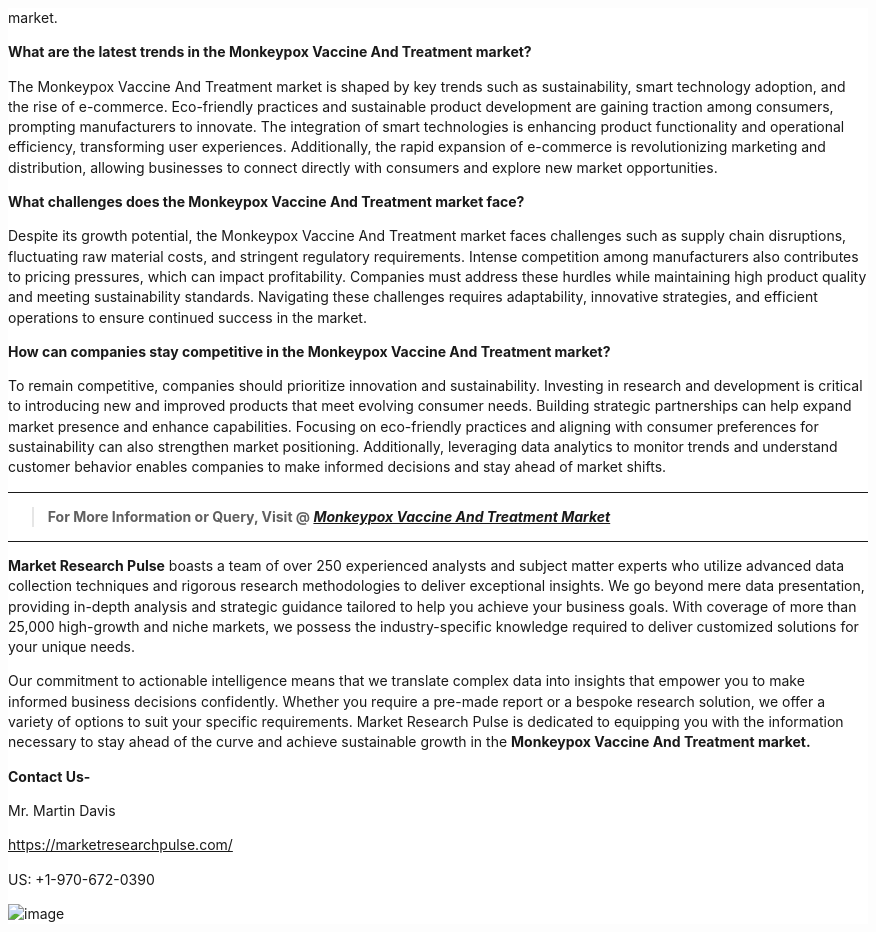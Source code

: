 market.</p><p><strong>What are the latest trends in the Monkeypox Vaccine And Treatment market?</strong></p><p>The Monkeypox Vaccine And Treatment market is shaped by key trends such as sustainability, smart technology adoption, and the rise of e-commerce. Eco-friendly practices and sustainable product development are gaining traction among consumers, prompting manufacturers to innovate. The integration of smart technologies is enhancing product functionality and operational efficiency, transforming user experiences. Additionally, the rapid expansion of e-commerce is revolutionizing marketing and distribution, allowing businesses to connect directly with consumers and explore new market opportunities.</p><p><strong>What challenges does the Monkeypox Vaccine And Treatment market face?</strong></p><p>Despite its growth potential, the Monkeypox Vaccine And Treatment market faces challenges such as supply chain disruptions, fluctuating raw material costs, and stringent regulatory requirements. Intense competition among manufacturers also contributes to pricing pressures, which can impact profitability. Companies must address these hurdles while maintaining high product quality and meeting sustainability standards. Navigating these challenges requires adaptability, innovative strategies, and efficient operations to ensure continued success in the market.</p><p><strong>How can companies stay competitive in the Monkeypox Vaccine And Treatment market?</strong></p><p>To remain competitive, companies should prioritize innovation and sustainability. Investing in research and development is critical to introducing new and improved products that meet evolving consumer needs. Building strategic partnerships can help expand market presence and enhance capabilities. Focusing on eco-friendly practices and aligning with consumer preferences for sustainability can also strengthen market positioning. Additionally, leveraging data analytics to monitor trends and understand customer behavior enables companies to make informed decisions and stay ahead of market shifts.</p><hr /><blockquote><p><strong>For More Information or Query, Visit @&nbsp;<em><a href="https://marketresearchpulse.com/report/23297/monkeypox-vaccine-and-treatment-market?utm_source=Linkedin&utm_medium=0114">Monkeypox Vaccine And Treatment Market</a></em></strong></p></blockquote><hr /><p><strong>Market Research Pulse</strong> boasts a team of over 250 experienced analysts and subject matter experts who utilize advanced data collection techniques and rigorous research methodologies to deliver exceptional insights. We go beyond mere data presentation, providing in-depth analysis and strategic guidance tailored to help you achieve your business goals. With coverage of more than 25,000 high-growth and niche markets, we possess the industry-specific knowledge required to deliver customized solutions for your unique needs.</p><p>Our commitment to actionable intelligence means that we translate complex data into insights that empower you to make informed business decisions confidently. Whether you require a pre-made report or a bespoke research solution, we offer a variety of options to suit your specific requirements. Market Research Pulse is dedicated to equipping you with the information necessary to stay ahead of the curve and achieve sustainable growth in the <strong>Monkeypox Vaccine And Treatment market.</strong></p><p><strong>Contact Us-</strong></p><p>Mr. Martin Davis</p><p>https://marketresearchpulse.com/</p><p>US: +1-970-672-0390</p>
![image](https://github.com/user-attachments/assets/ee2fba06-129c-496e-ad19-8658bdc0a96a)
